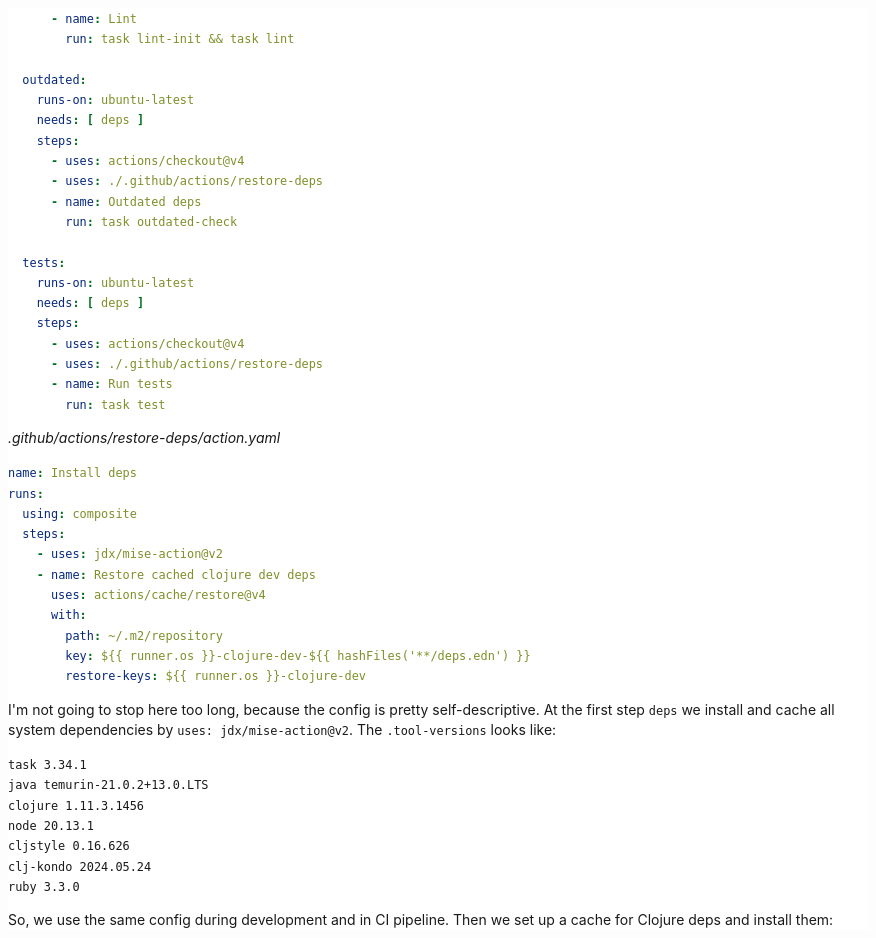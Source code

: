 ```yaml
      - name: Lint
        run: task lint-init && task lint

  outdated:
    runs-on: ubuntu-latest
    needs: [ deps ]
    steps:
      - uses: actions/checkout@v4
      - uses: ./.github/actions/restore-deps
      - name: Outdated deps
        run: task outdated-check

  tests:
    runs-on: ubuntu-latest
    needs: [ deps ]
    steps:
      - uses: actions/checkout@v4
      - uses: ./.github/actions/restore-deps
      - name: Run tests
        run: task test
```

_.github/actions/restore-deps/action.yaml_
```yaml
name: Install deps
runs:
  using: composite
  steps:
    - uses: jdx/mise-action@v2
    - name: Restore cached clojure dev deps
      uses: actions/cache/restore@v4
      with:
        path: ~/.m2/repository
        key: ${{ runner.os }}-clojure-dev-${{ hashFiles('**/deps.edn') }}
        restore-keys: ${{ runner.os }}-clojure-dev
```

I'm not going to stop here too long, because the config is pretty self-descriptive.
At the first step `deps` we install and cache all system dependencies by `uses: jdx/mise-action@v2`.
The `.tool-versions` looks like:
```
task 3.34.1
java temurin-21.0.2+13.0.LTS
clojure 1.11.3.1456
node 20.13.1
cljstyle 0.16.626
clj-kondo 2024.05.24
ruby 3.3.0
```
So, we use the same config during development and in CI pipeline. 
Then we set up a cache for Clojure deps and install them:
